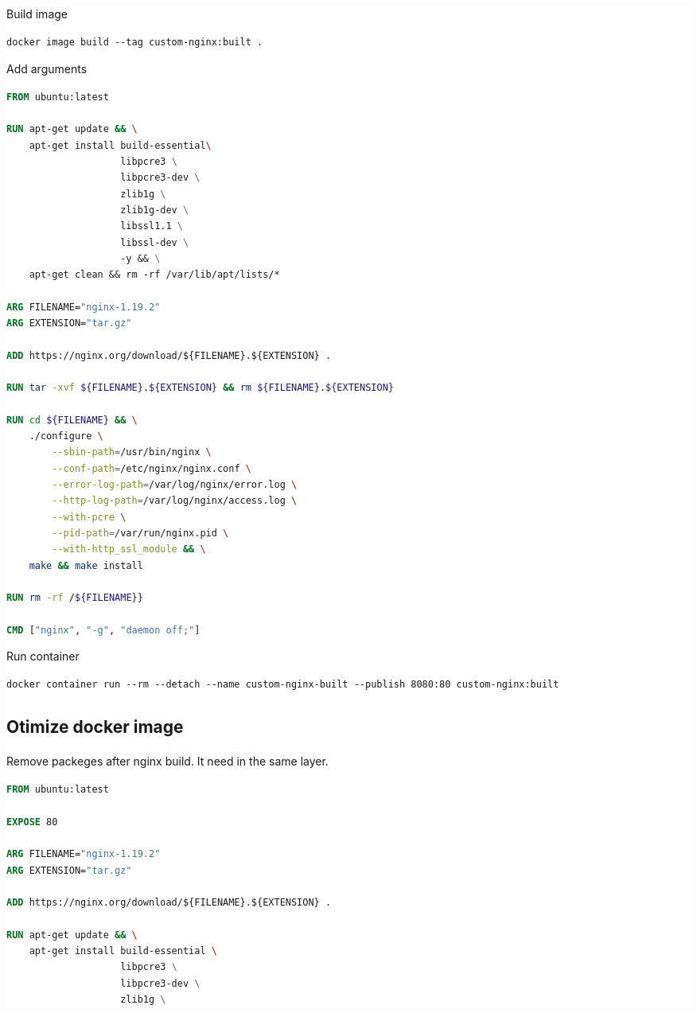 Build image
```
docker image build --tag custom-nginx:built .
```

Add arguments
```dockerfile
FROM ubuntu:latest

RUN apt-get update && \
    apt-get install build-essential\ 
                    libpcre3 \
                    libpcre3-dev \
                    zlib1g \
                    zlib1g-dev \
                    libssl1.1 \
                    libssl-dev \
                    -y && \
    apt-get clean && rm -rf /var/lib/apt/lists/*

ARG FILENAME="nginx-1.19.2"
ARG EXTENSION="tar.gz"

ADD https://nginx.org/download/${FILENAME}.${EXTENSION} .

RUN tar -xvf ${FILENAME}.${EXTENSION} && rm ${FILENAME}.${EXTENSION}

RUN cd ${FILENAME} && \
    ./configure \
        --sbin-path=/usr/bin/nginx \
        --conf-path=/etc/nginx/nginx.conf \
        --error-log-path=/var/log/nginx/error.log \
        --http-log-path=/var/log/nginx/access.log \
        --with-pcre \
        --pid-path=/var/run/nginx.pid \
        --with-http_ssl_module && \
    make && make install

RUN rm -rf /${FILENAME}}

CMD ["nginx", "-g", "daemon off;"]
```

Run container
```
docker container run --rm --detach --name custom-nginx-built --publish 8080:80 custom-nginx:built
```

## Otimize docker image
Remove packeges after nginx build. It need in the same layer.
```dockerfile
FROM ubuntu:latest

EXPOSE 80

ARG FILENAME="nginx-1.19.2"
ARG EXTENSION="tar.gz"

ADD https://nginx.org/download/${FILENAME}.${EXTENSION} .

RUN apt-get update && \
    apt-get install build-essential \ 
                    libpcre3 \
                    libpcre3-dev \
                    zlib1g \
```
